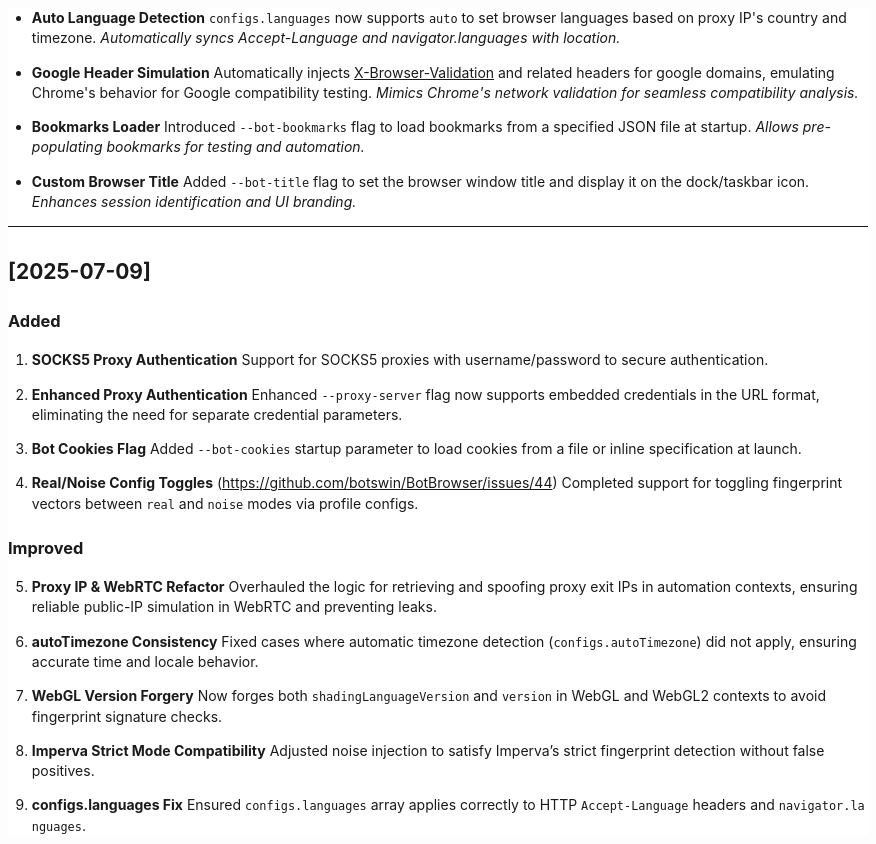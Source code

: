 - **Auto Language Detection**
  `configs.languages` now supports `auto` to set browser languages based on proxy IP's country and timezone.
  *Automatically syncs Accept-Language and navigator.languages with location.*

- **Google Header Simulation**
  Automatically injects [X-Browser-Validation](https://news.ycombinator.com/item?id=44527739) and related headers for google domains, emulating Chrome's behavior for Google compatibility testing.
  *Mimics Chrome's network validation for seamless compatibility analysis.*

- **Bookmarks Loader**
  Introduced `--bot-bookmarks` flag to load bookmarks from a specified JSON file at startup.
  *Allows pre-populating bookmarks for testing and automation.*

- **Custom Browser Title**
  Added `--bot-title` flag to set the browser window title and display it on the dock/taskbar icon.
  *Enhances session identification and UI branding.*

---

## [2025-07-09]

### Added
1. **SOCKS5 Proxy Authentication**
   Support for SOCKS5 proxies with username/password to secure authentication.

2. **Enhanced Proxy Authentication**
   Enhanced `--proxy-server` flag now supports embedded credentials in the URL format, eliminating the need for separate credential parameters.

3. **Bot Cookies Flag**
   Added `--bot-cookies` startup parameter to load cookies from a file or inline specification at launch.

4. **Real/Noise Config Toggles**
   (https://github.com/botswin/BotBrowser/issues/44) Completed support for toggling fingerprint vectors between `real` and `noise` modes via profile configs.

### Improved
5. **Proxy IP & WebRTC Refactor**
   Overhauled the logic for retrieving and spoofing proxy exit IPs in automation contexts, ensuring reliable public-IP simulation in WebRTC and preventing leaks.

6. **autoTimezone Consistency**
   Fixed cases where automatic timezone detection (`configs.autoTimezone`) did not apply, ensuring accurate time and locale behavior.

7. **WebGL Version Forgery**
   Now forges both `shadingLanguageVersion` and `version` in WebGL and WebGL2 contexts to avoid fingerprint signature checks.

8. **Imperva Strict Mode Compatibility**
   Adjusted noise injection to satisfy Imperva’s strict fingerprint detection without false positives.

9. **configs.languages Fix**
   Ensured `configs.languages` array applies correctly to HTTP `Accept-Language` headers and `navigator.languages`.
